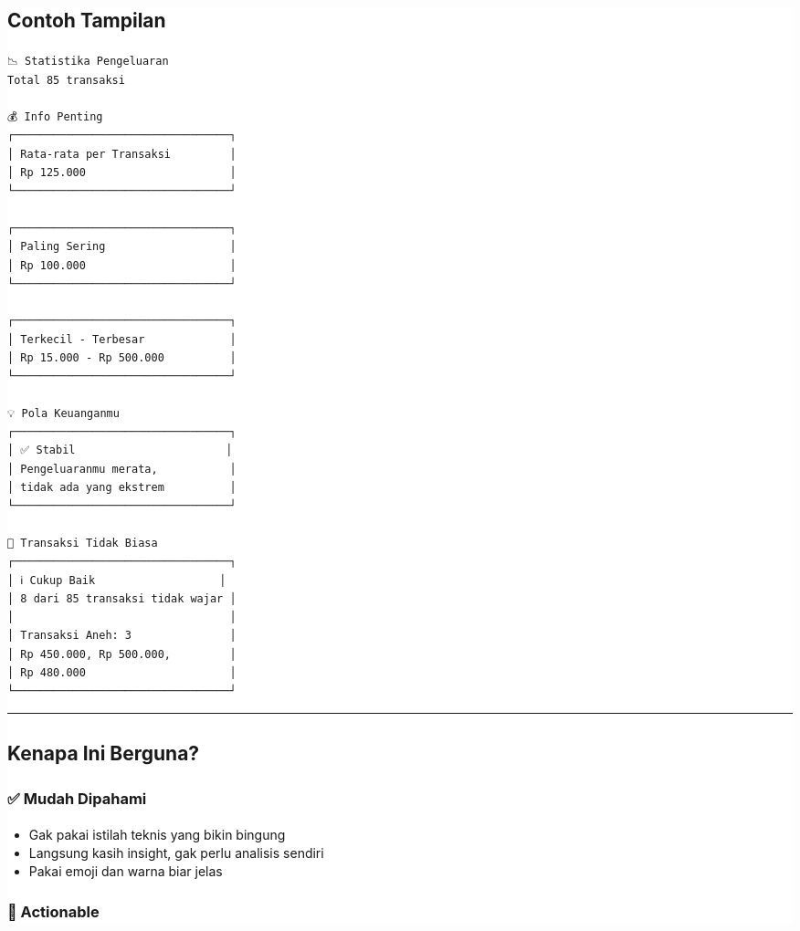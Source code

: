
## Contoh Tampilan

```
📉 Statistika Pengeluaran
Total 85 transaksi

💰 Info Penting
┌─────────────────────────────────┐
│ Rata-rata per Transaksi         │
│ Rp 125.000                      │
└─────────────────────────────────┘

┌─────────────────────────────────┐
│ Paling Sering                   │
│ Rp 100.000                      │
└─────────────────────────────────┘

┌─────────────────────────────────┐
│ Terkecil - Terbesar             │
│ Rp 15.000 - Rp 500.000          │
└─────────────────────────────────┘

💡 Pola Keuanganmu
┌─────────────────────────────────┐
│ ✅ Stabil                       │
│ Pengeluaranmu merata,           │
│ tidak ada yang ekstrem          │
└─────────────────────────────────┘

🚨 Transaksi Tidak Biasa
┌─────────────────────────────────┐
│ ℹ️ Cukup Baik                   │
│ 8 dari 85 transaksi tidak wajar │
│                                 │
│ Transaksi Aneh: 3               │
│ Rp 450.000, Rp 500.000,         │
│ Rp 480.000                      │
└─────────────────────────────────┘
```

---

## Kenapa Ini Berguna?

### ✅ Mudah Dipahami

- Gak pakai istilah teknis yang bikin bingung
- Langsung kasih insight, gak perlu analisis sendiri
- Pakai emoji dan warna biar jelas

### 🎯 Actionable
